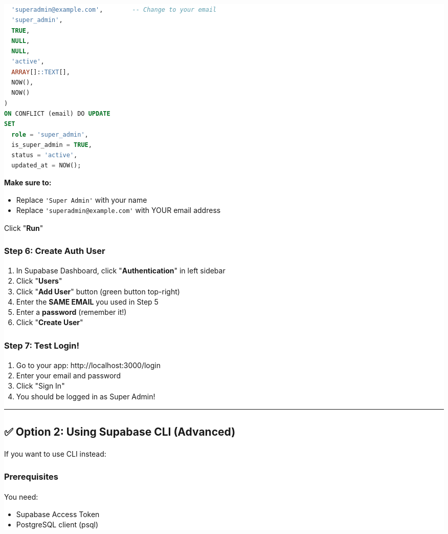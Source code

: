 ```sql
  'superadmin@example.com',        -- Change to your email
  'super_admin',
  TRUE,
  NULL,
  NULL,
  'active',
  ARRAY[]::TEXT[],
  NOW(),
  NOW()
)
ON CONFLICT (email) DO UPDATE
SET
  role = 'super_admin',
  is_super_admin = TRUE,
  status = 'active',
  updated_at = NOW();
```

**Make sure to:**
- Replace `'Super Admin'` with your name
- Replace `'superadmin@example.com'` with YOUR email address

Click "**Run**"

### Step 6: Create Auth User

1. In Supabase Dashboard, click "**Authentication**" in left sidebar
2. Click "**Users**"
3. Click "**Add User**" button (green button top-right)
4. Enter the **SAME EMAIL** you used in Step 5
5. Enter a **password** (remember it!)
6. Click "**Create User**"

### Step 7: Test Login!

1. Go to your app: http://localhost:3000/login
2. Enter your email and password
3. Click "Sign In"
4. You should be logged in as Super Admin!

---

## ✅ Option 2: Using Supabase CLI (Advanced)

If you want to use CLI instead:

### Prerequisites

You need:
- Supabase Access Token
- PostgreSQL client (psql)
